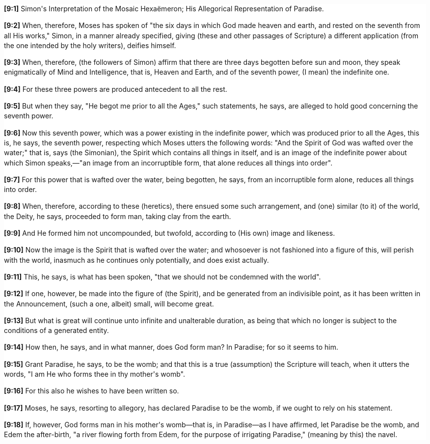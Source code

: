 **[9:1]** Simon's Interpretation of the Mosaic Hexaëmeron; His Allegorical Representation of Paradise.

**[9:2]** When, therefore, Moses has spoken of "the six days in which God made heaven and earth, and rested on the seventh from all His works," Simon, in a manner already specified, giving (these and other passages of Scripture) a different application (from the one intended by the holy writers), deifies himself.

**[9:3]** When, therefore, (the followers of Simon) affirm that there are three days begotten before sun and moon, they speak enigmatically of Mind and Intelligence, that is, Heaven and Earth, and of the seventh power, (I mean) the indefinite one.

**[9:4]** For these three powers are produced antecedent to all the rest.

**[9:5]** But when they say, "He begot me prior to all the Ages," such statements, he says, are alleged to hold good concerning the seventh power.

**[9:6]** Now this seventh power, which was a power existing in the indefinite power, which was produced prior to all the Ages, this is, he says, the seventh power, respecting which Moses utters the following words: "And the Spirit of God was wafted over the water;" that is, says (the Simonian), the Spirit which contains all things in itself, and is an image of the indefinite power about which Simon speaks,—"an image from an incorruptible form, that alone reduces all things into order".

**[9:7]** For this power that is wafted over the water, being begotten, he says, from an incorruptible form alone, reduces all things into order.

**[9:8]** When, therefore, according to these (heretics), there ensued some such arrangement, and (one) similar (to it) of the world, the Deity, he says, proceeded to form man, taking clay from the earth.

**[9:9]** And He formed him not uncompounded, but twofold, according to (His own) image and likeness.

**[9:10]** Now the image is the Spirit that is wafted over the water; and whosoever is not fashioned into a figure of this, will perish with the world, inasmuch as he continues only potentially, and does exist actually.

**[9:11]** This, he says, is what has been spoken, "that we should not be condemned with the world".

**[9:12]** If one, however, be made into the figure of (the Spirit), and be generated from an indivisible point, as it has been written in the Announcement, (such a one, albeit) small, will become great.

**[9:13]** But what is great will continue unto infinite and unalterable duration, as being that which no longer is subject to the conditions of a generated entity.

**[9:14]** How then, he says, and in what manner, does God form man? In Paradise; for so it seems to him.

**[9:15]** Grant Paradise, he says, to be the womb; and that this is a true (assumption) the Scripture will teach, when it utters the words, "I am He who forms thee in thy mother's womb".

**[9:16]** For this also he wishes to have been written so.

**[9:17]** Moses, he says, resorting to allegory, has declared Paradise to be the womb, if we ought to rely on his statement.

**[9:18]** If, however, God forms man in his mother's womb—that is, in Paradise—as I have affirmed, let Paradise be the womb, and Edem the after-birth, "a river flowing forth from Edem, for the purpose of irrigating Paradise," (meaning by this) the navel.

